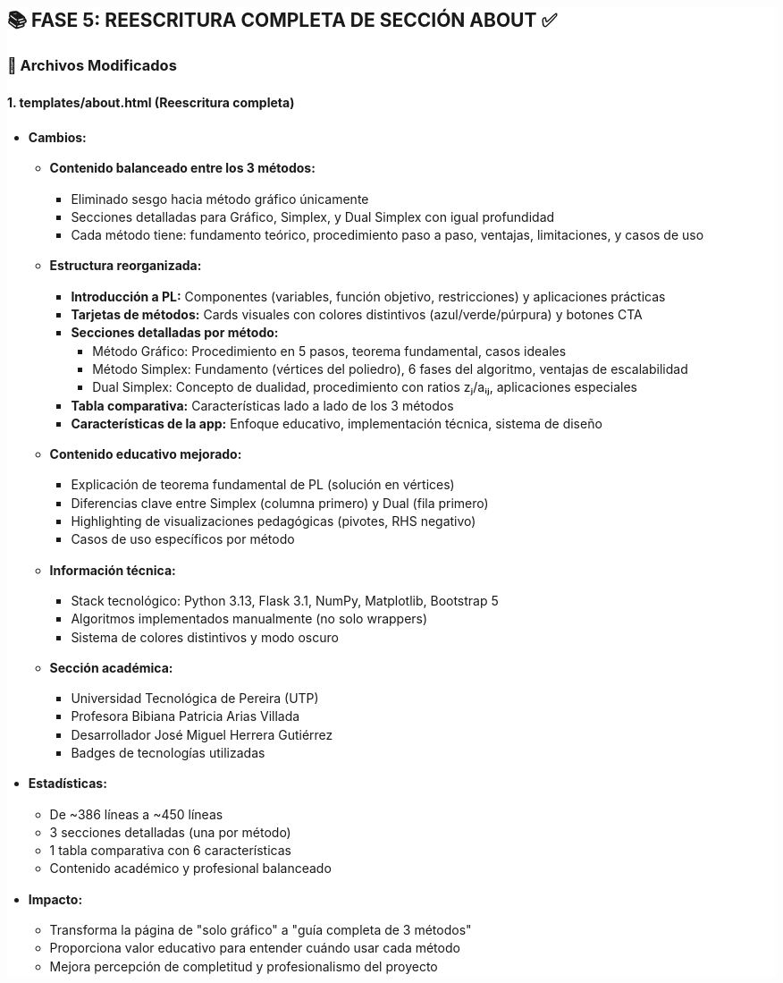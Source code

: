 
## 📚 FASE 5: REESCRITURA COMPLETA DE SECCIÓN ABOUT ✅

### 🔧 Archivos Modificados

#### 1. **templates/about.html** (Reescritura completa)
   - **Cambios:**
     - **Contenido balanceado entre los 3 métodos:**
       - Eliminado sesgo hacia método gráfico únicamente
       - Secciones detalladas para Gráfico, Simplex, y Dual Simplex con igual profundidad
       - Cada método tiene: fundamento teórico, procedimiento paso a paso, ventajas, limitaciones, y casos de uso
     
     - **Estructura reorganizada:**
       - **Introducción a PL:** Componentes (variables, función objetivo, restricciones) y aplicaciones prácticas
       - **Tarjetas de métodos:** Cards visuales con colores distintivos (azul/verde/púrpura) y botones CTA
       - **Secciones detalladas por método:**
         - Método Gráfico: Procedimiento en 5 pasos, teorema fundamental, casos ideales
         - Método Simplex: Fundamento (vértices del poliedro), 6 fases del algoritmo, ventajas de escalabilidad
         - Dual Simplex: Concepto de dualidad, procedimiento con ratios zⱼ/aᵢⱼ, aplicaciones especiales
       - **Tabla comparativa:** Características lado a lado de los 3 métodos
       - **Características de la app:** Enfoque educativo, implementación técnica, sistema de diseño
     
     - **Contenido educativo mejorado:**
       - Explicación de teorema fundamental de PL (solución en vértices)
       - Diferencias clave entre Simplex (columna primero) y Dual (fila primero)
       - Highlighting de visualizaciones pedagógicas (pivotes, RHS negativo)
       - Casos de uso específicos por método
     
     - **Información técnica:**
       - Stack tecnológico: Python 3.13, Flask 3.1, NumPy, Matplotlib, Bootstrap 5
       - Algoritmos implementados manualmente (no solo wrappers)
       - Sistema de colores distintivos y modo oscuro
     
     - **Sección académica:**
       - Universidad Tecnológica de Pereira (UTP)
       - Profesora Bibiana Patricia Arias Villada
       - Desarrollador José Miguel Herrera Gutiérrez
       - Badges de tecnologías utilizadas
   
   - **Estadísticas:**
     - De ~386 líneas a ~450 líneas
     - 3 secciones detalladas (una por método)
     - 1 tabla comparativa con 6 características
     - Contenido académico y profesional balanceado
   
   - **Impacto:** 
     - Transforma la página de "solo gráfico" a "guía completa de 3 métodos"
     - Proporciona valor educativo para entender cuándo usar cada método
     - Mejora percepción de completitud y profesionalismo del proyecto
